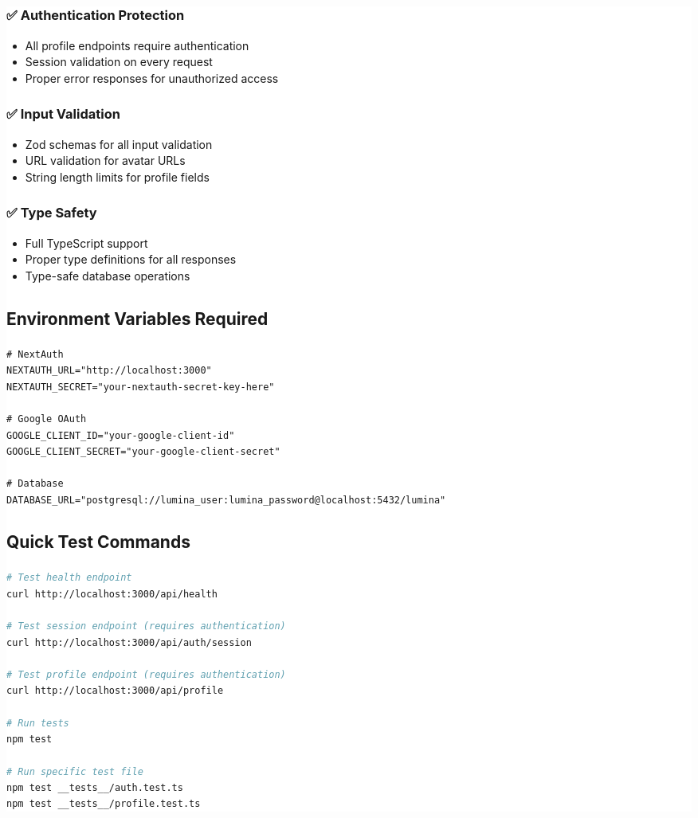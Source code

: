 ### ✅ Authentication Protection

- All profile endpoints require authentication
- Session validation on every request
- Proper error responses for unauthorized access

### ✅ Input Validation

- Zod schemas for all input validation
- URL validation for avatar URLs
- String length limits for profile fields

### ✅ Type Safety

- Full TypeScript support
- Proper type definitions for all responses
- Type-safe database operations

## Environment Variables Required

```env
# NextAuth
NEXTAUTH_URL="http://localhost:3000"
NEXTAUTH_SECRET="your-nextauth-secret-key-here"

# Google OAuth
GOOGLE_CLIENT_ID="your-google-client-id"
GOOGLE_CLIENT_SECRET="your-google-client-secret"

# Database
DATABASE_URL="postgresql://lumina_user:lumina_password@localhost:5432/lumina"
```

## Quick Test Commands

```bash
# Test health endpoint
curl http://localhost:3000/api/health

# Test session endpoint (requires authentication)
curl http://localhost:3000/api/auth/session

# Test profile endpoint (requires authentication)
curl http://localhost:3000/api/profile

# Run tests
npm test

# Run specific test file
npm test __tests__/auth.test.ts
npm test __tests__/profile.test.ts
```
